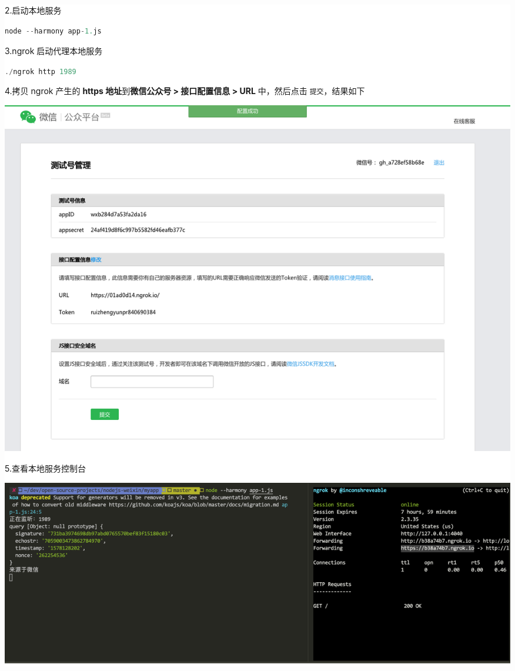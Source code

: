 2.启动本地服务

```js
node --harmony app-1.js
```

3.ngrok 启动代理本地服务

```js
./ngrok http 1989
```

4.拷贝 ngrok 产生的 **https 地址**到**微信公众号 > 接口配置信息 > URL** 中，然后点击 `提交`，结果如下

![测试结果](./assets/koa-ngrok-success.png)

5.查看本地服务控制台

![查看本地服务控制台](./assets/version-cli-1.png)

